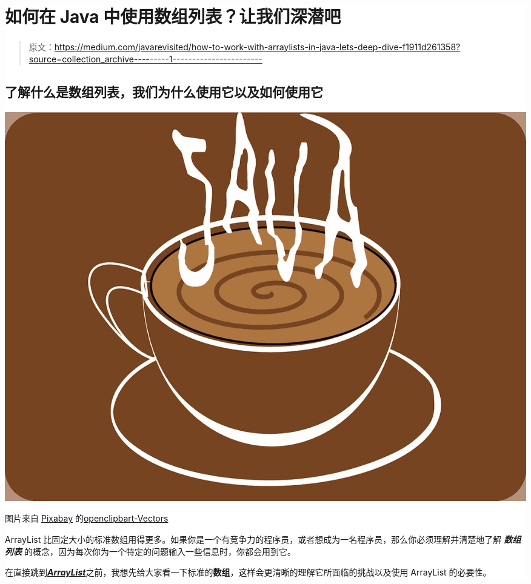 # 如何在 Java 中使用数组列表？让我们深潜吧

> 原文：<https://medium.com/javarevisited/how-to-work-with-arraylists-in-java-lets-deep-dive-f1911d261358?source=collection_archive---------1----------------------->

## 了解什么是数组列表，我们为什么使用它以及如何使用它

![](img/856054b63ef71b571895d7147c66026e.png)

图片来自 [Pixabay](https://pixabay.com/?utm_source=link-attribution&utm_medium=referral&utm_campaign=image&utm_content=151346) 的[openclipbart-Vectors](https://pixabay.com/users/openclipart-vectors-30363/?utm_source=link-attribution&utm_medium=referral&utm_campaign=image&utm_content=151346)

ArrayList 比固定大小的标准数组用得更多。如果你是一个有竞争力的程序员，或者想成为一名程序员，那么你必须理解并清楚地了解 ***数组列表*** 的概念，因为每次你为一个特定的问题输入一些信息时，你都会用到它。

在直接跳到[***ArrayList***](https://javarevisited.blogspot.com/2011/05/example-of-arraylist-in-java-tutorial.html#axzz6qVaG06bu)之前，我想先给大家看一下标准的**数组**，这样会更清晰的理解它所面临的挑战以及使用 ArrayList 的必要性。
